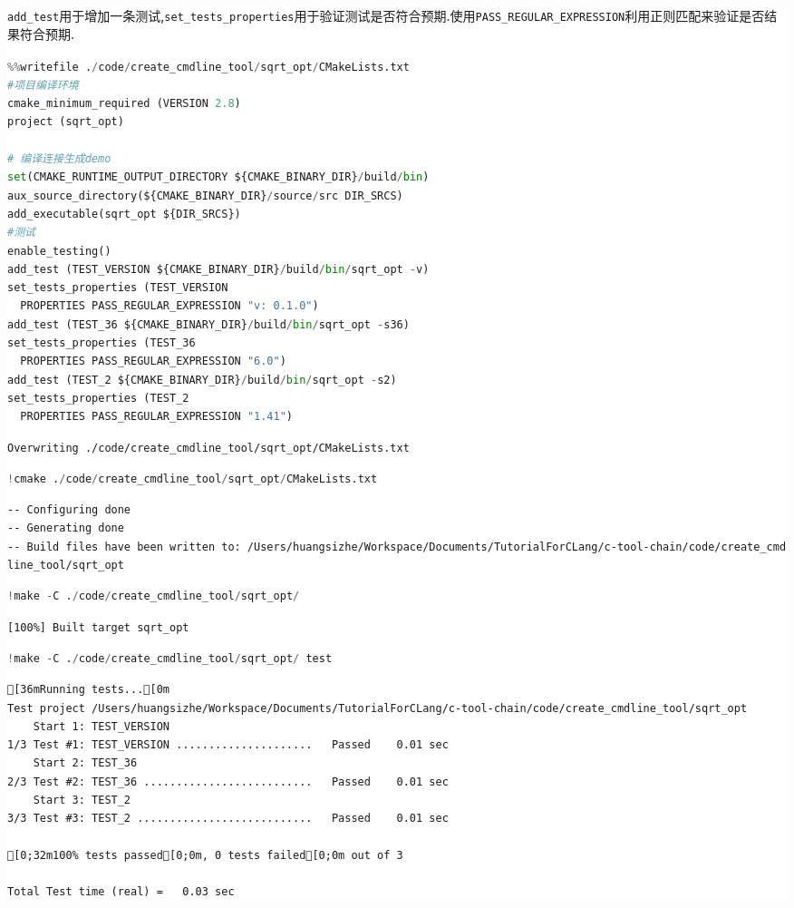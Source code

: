 `add_test`用于增加一条测试,`set_tests_properties`用于验证测试是否符合预期.使用`PASS_REGULAR_EXPRESSION`利用正则匹配来验证是否结果符合预期.



```python
%%writefile ./code/create_cmdline_tool/sqrt_opt/CMakeLists.txt
#项目编译环境
cmake_minimum_required (VERSION 2.8)
project (sqrt_opt)

# 编译连接生成demo
set(CMAKE_RUNTIME_OUTPUT_DIRECTORY ${CMAKE_BINARY_DIR}/build/bin)
aux_source_directory(${CMAKE_BINARY_DIR}/source/src DIR_SRCS)
add_executable(sqrt_opt ${DIR_SRCS})
#测试
enable_testing()
add_test (TEST_VERSION ${CMAKE_BINARY_DIR}/build/bin/sqrt_opt -v)
set_tests_properties (TEST_VERSION
  PROPERTIES PASS_REGULAR_EXPRESSION "v: 0.1.0")
add_test (TEST_36 ${CMAKE_BINARY_DIR}/build/bin/sqrt_opt -s36)
set_tests_properties (TEST_36
  PROPERTIES PASS_REGULAR_EXPRESSION "6.0")
add_test (TEST_2 ${CMAKE_BINARY_DIR}/build/bin/sqrt_opt -s2)
set_tests_properties (TEST_2
  PROPERTIES PASS_REGULAR_EXPRESSION "1.41")
```

    Overwriting ./code/create_cmdline_tool/sqrt_opt/CMakeLists.txt



```python
!cmake ./code/create_cmdline_tool/sqrt_opt/CMakeLists.txt
```

    -- Configuring done
    -- Generating done
    -- Build files have been written to: /Users/huangsizhe/Workspace/Documents/TutorialForCLang/c-tool-chain/code/create_cmdline_tool/sqrt_opt



```python
!make -C ./code/create_cmdline_tool/sqrt_opt/
```

    [100%] Built target sqrt_opt



```python
!make -C ./code/create_cmdline_tool/sqrt_opt/ test
```

    [36mRunning tests...[0m
    Test project /Users/huangsizhe/Workspace/Documents/TutorialForCLang/c-tool-chain/code/create_cmdline_tool/sqrt_opt
        Start 1: TEST_VERSION
    1/3 Test #1: TEST_VERSION .....................   Passed    0.01 sec
        Start 2: TEST_36
    2/3 Test #2: TEST_36 ..........................   Passed    0.01 sec
        Start 3: TEST_2
    3/3 Test #3: TEST_2 ...........................   Passed    0.01 sec
    
    [0;32m100% tests passed[0;0m, 0 tests failed[0;0m out of 3
    
    Total Test time (real) =   0.03 sec

